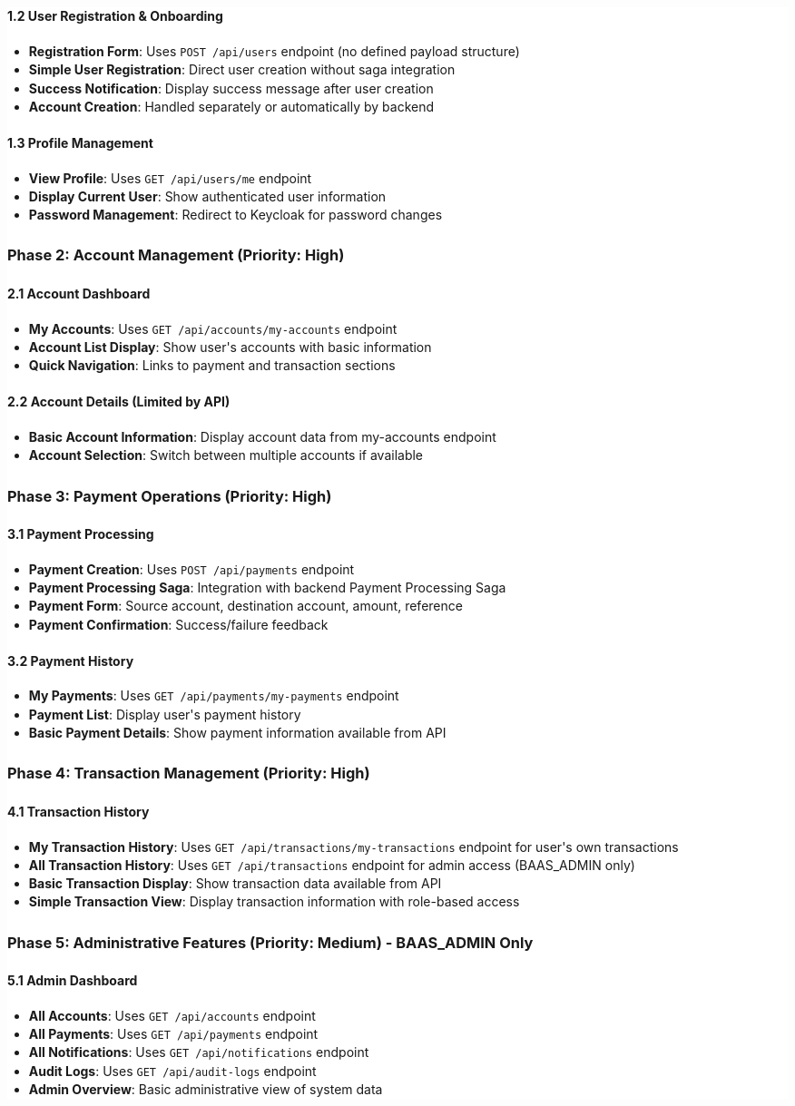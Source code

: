 #### 1.2 User Registration & Onboarding
- **Registration Form**: Uses `POST /api/users` endpoint (no defined payload structure)
- **Simple User Registration**: Direct user creation without saga integration
- **Success Notification**: Display success message after user creation
- **Account Creation**: Handled separately or automatically by backend

#### 1.3 Profile Management
- **View Profile**: Uses `GET /api/users/me` endpoint
- **Display Current User**: Show authenticated user information
- **Password Management**: Redirect to Keycloak for password changes

### Phase 2: Account Management (Priority: High)

#### 2.1 Account Dashboard  
- **My Accounts**: Uses `GET /api/accounts/my-accounts` endpoint
- **Account List Display**: Show user's accounts with basic information
- **Quick Navigation**: Links to payment and transaction sections

#### 2.2 Account Details (Limited by API)
- **Basic Account Information**: Display account data from my-accounts endpoint
- **Account Selection**: Switch between multiple accounts if available

### Phase 3: Payment Operations (Priority: High)

#### 3.1 Payment Processing
- **Payment Creation**: Uses `POST /api/payments` endpoint
- **Payment Processing Saga**: Integration with backend Payment Processing Saga
- **Payment Form**: Source account, destination account, amount, reference
- **Payment Confirmation**: Success/failure feedback

#### 3.2 Payment History
- **My Payments**: Uses `GET /api/payments/my-payments` endpoint
- **Payment List**: Display user's payment history
- **Basic Payment Details**: Show payment information available from API

### Phase 4: Transaction Management (Priority: High)

#### 4.1 Transaction History
- **My Transaction History**: Uses `GET /api/transactions/my-transactions` endpoint for user's own transactions
- **All Transaction History**: Uses `GET /api/transactions` endpoint for admin access (BAAS_ADMIN only)
- **Basic Transaction Display**: Show transaction data available from API
- **Simple Transaction View**: Display transaction information with role-based access

### Phase 5: Administrative Features (Priority: Medium) - BAAS_ADMIN Only

#### 5.1 Admin Dashboard
- **All Accounts**: Uses `GET /api/accounts` endpoint
- **All Payments**: Uses `GET /api/payments` endpoint  
- **All Notifications**: Uses `GET /api/notifications` endpoint
- **Audit Logs**: Uses `GET /api/audit-logs` endpoint
- **Admin Overview**: Basic administrative view of system data
